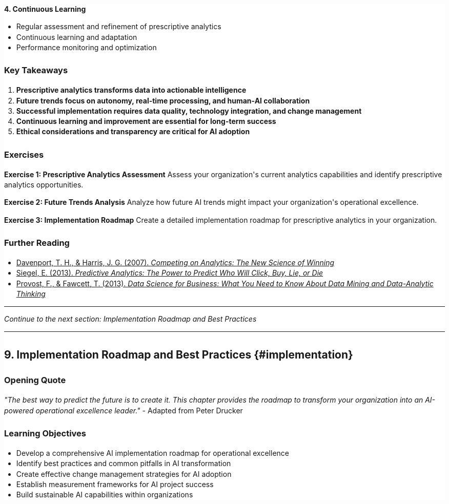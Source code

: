 **4. Continuous Learning**
- Regular assessment and refinement of prescriptive analytics
- Continuous learning and adaptation
- Performance monitoring and optimization

### Key Takeaways

1. **Prescriptive analytics transforms data into actionable intelligence**
2. **Future trends focus on autonomy, real-time processing, and human-AI collaboration**
3. **Successful implementation requires data quality, technology integration, and change management**
4. **Continuous learning and improvement are essential for long-term success**
5. **Ethical considerations and transparency are critical for AI adoption**

### Exercises

**Exercise 1: Prescriptive Analytics Assessment**
Assess your organization's current analytics capabilities and identify prescriptive analytics opportunities.

**Exercise 2: Future Trends Analysis**
Analyze how future AI trends might impact your organization's operational excellence.

**Exercise 3: Implementation Roadmap**
Create a detailed implementation roadmap for prescriptive analytics in your organization.

### Further Reading

- [Davenport, T. H., & Harris, J. G. (2007). *Competing on Analytics: The New Science of Winning*](https://www.amazon.com/Competing-Analytics-Science-Winning/dp/1422103323?tag=mahanare-20)
- [Siegel, E. (2013). *Predictive Analytics: The Power to Predict Who Will Click, Buy, Lie, or Die*](https://www.amazon.com/Predictive-Analytics-Power-Predict-Click/dp/1118356853?tag=mahanare-20)
- [Provost, F., & Fawcett, T. (2013). *Data Science for Business: What You Need to Know About Data Mining and Data-Analytic Thinking*](https://www.amazon.com/Data-Science-Business-Data-Analytic-Thinking/dp/1449361323?tag=mahanare-20)

---

*Continue to the next section: Implementation Roadmap and Best Practices*

---

## 9. Implementation Roadmap and Best Practices {#implementation}

### Opening Quote

*"The best way to predict the future is to create it. This chapter provides the roadmap to transform your organization into an AI-powered operational excellence leader."* - Adapted from Peter Drucker

### Learning Objectives

- Develop a comprehensive AI implementation roadmap for operational excellence
- Identify best practices and common pitfalls in AI transformation
- Create effective change management strategies for AI adoption
- Establish measurement frameworks for AI project success
- Build sustainable AI capabilities within organizations
